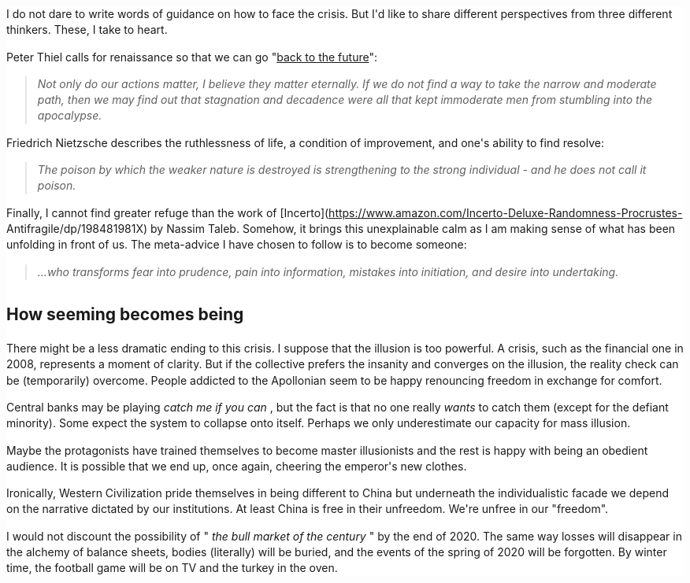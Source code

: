 I do not dare to write words of guidance on how to face the crisis. But I'd
like to share different perspectives from three different thinkers. These, I
take to heart.

Peter Thiel calls for renaissance so that we can go "[back to the
future](https://www.firstthings.com/article/2020/03/back-to-the-future)":

>  _Not only do our actions matter, I believe they matter eternally. If we do
> not find a way to take the narrow and moderate path, then we may find out
> that stagnation and decadence were all that kept immoderate men from
> stumbling into the apocalypse._

Friedrich Nietzsche describes the ruthlessness of life, a condition of
improvement, and one's ability to find resolve:

>  _The poison by which the weaker nature is destroyed is strengthening to the
> strong individual - and he does not call it poison._

Finally, I cannot find greater refuge than the work of
[Incerto](https://www.amazon.com/Incerto-Deluxe-Randomness-Procrustes-
Antifragile/dp/198481981X) by Nassim Taleb. Somehow, it brings this
unexplainable calm as I am making sense of what has been unfolding in front of
us. The meta-advice I have chosen to follow is to become someone:

>  _...who transforms fear into prudence, pain into information, mistakes into
> initiation, and desire into undertaking._

##  **How seeming becomes being**

There might be a less dramatic ending to this crisis. I suppose that the
illusion is too powerful. A crisis, such as the financial one in 2008,
represents a moment of clarity. But if the collective prefers the insanity and
converges on the illusion, the reality check can be (temporarily) overcome.
People addicted to the Apollonian seem to be happy renouncing freedom in
exchange for comfort.

Central banks may be playing _catch me if you can_ , but the fact is that no
one really _wants_ to catch them (except for the defiant minority). Some
expect the system to collapse onto itself. Perhaps we only underestimate our
capacity for mass illusion.

Maybe the protagonists have trained themselves to become master illusionists
and the rest is happy with being an obedient audience. It is possible that we
end up, once again, cheering the emperor's new clothes.

Ironically, Western Civilization pride themselves in being different to China
but underneath the individualistic facade we depend on the narrative dictated
by our institutions. At least China is free in their unfreedom. We're unfree
in our "freedom".

I would not discount the possibility of " _the bull market of the century_ "
by the end of 2020. The same way losses will disappear in the alchemy of
balance sheets, bodies (literally) will be buried, and the events of the
spring of 2020 will be forgotten. By winter time, the football game will be on
TV and the turkey in the oven.
